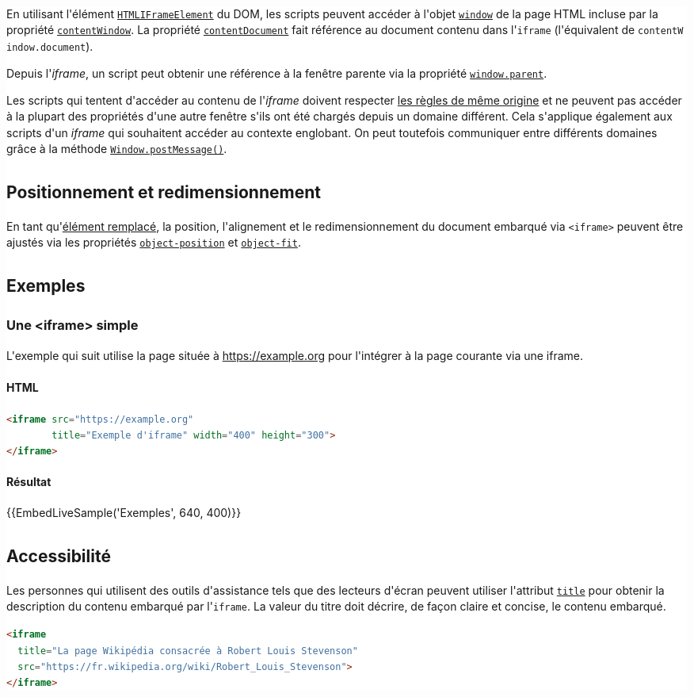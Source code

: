En utilisant l'élément [`HTMLIFrameElement`](/fr/docs/Web/API/HTMLIFrameElement) du DOM, les scripts peuvent accéder à l'objet [`window`](/fr/docs/Web/API/Window) de la page HTML incluse par la propriété [`contentWindow`](/fr/docs/Web/API/HTMLIFrameElement/contentWindow). La propriété [`contentDocument`](/fr/docs/Web/API/HTMLIFrameElement/contentDocument) fait référence au document contenu dans l'`iframe` (l'équivalent de `contentWindow.document`).

Depuis l'_iframe_, un script peut obtenir une référence à la fenêtre parente via la propriété [`window.parent`](/fr/docs/Web/API/Window/parent).

Les scripts qui tentent d'accéder au contenu de l'_iframe_ doivent respecter [les règles de même origine](/fr/docs/Web/Security/Same-origin_policy "Same origin policy for JavaScript") et ne peuvent pas accéder à la plupart des propriétés d'une autre fenêtre s'ils ont été chargés depuis un domaine différent. Cela s'applique également aux scripts d'un _iframe_ qui souhaitent accéder au contexte englobant. On peut toutefois communiquer entre différents domaines grâce à la méthode [`Window.postMessage()`](/fr/docs/Web/API/Window/postMessage).

## Positionnement et redimensionnement

En tant qu'[élément remplacé](/fr/docs/Web/CSS/Replaced_element), la position, l'alignement et le redimensionnement du document embarqué via `<iframe>` peuvent être ajustés via les propriétés [`object-position`](/fr/docs/Web/CSS/object-position) et [`object-fit`](/fr/docs/Web/CSS/object-fit).

## Exemples

### Une \<iframe> simple

L'exemple qui suit utilise la page située à <https://example.org> pour l'intégrer à la page courante via une iframe.

#### HTML

```html
<iframe src="https://example.org"
        title="Exemple d'iframe" width="400" height="300">
</iframe>
```

#### Résultat

{{EmbedLiveSample('Exemples', 640, 400)}}

## Accessibilité

Les personnes qui utilisent des outils d'assistance tels que des lecteurs d'écran peuvent utiliser l'attribut [`title`](/fr/docs/Web/HTML/Global_attributes#title) pour obtenir la description du contenu embarqué par l'`iframe`. La valeur du titre doit décrire, de façon claire et concise, le contenu embarqué.

```html
<iframe
  title="La page Wikipédia consacrée à Robert Louis Stevenson"
  src="https://fr.wikipedia.org/wiki/Robert_Louis_Stevenson">
</iframe>
```
